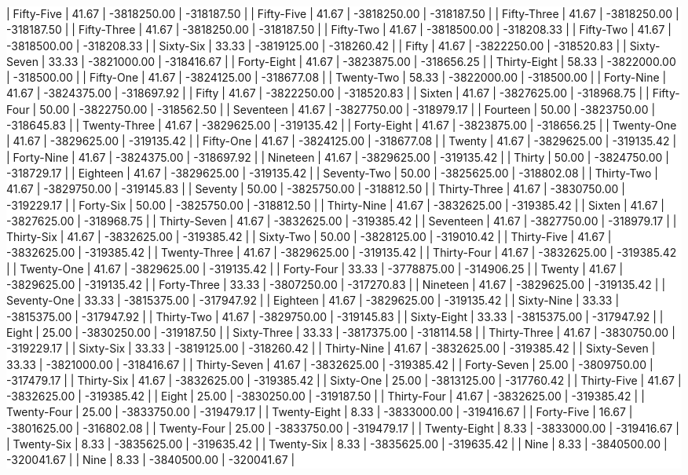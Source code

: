 | Fifty-Five | 41.67 | -3818250.00 | -318187.50 |     | Fifty-Five | 41.67 | -3818250.00 | -318187.50 |
| Fifty-Three | 41.67 | -3818250.00 | -318187.50 |     | Fifty-Three | 41.67 | -3818250.00 | -318187.50 |
| Fifty-Two | 41.67 | -3818500.00 | -318208.33 |     | Fifty-Two | 41.67 | -3818500.00 | -318208.33 |
| Sixty-Six | 33.33 | -3819125.00 | -318260.42 |     | Fifty | 41.67 | -3822250.00 | -318520.83 |
| Sixty-Seven | 33.33 | -3821000.00 | -318416.67 |     | Forty-Eight | 41.67 | -3823875.00 | -318656.25 |
| Thirty-Eight | 58.33 | -3822000.00 | -318500.00 |     | Fifty-One | 41.67 | -3824125.00 | -318677.08 |
| Twenty-Two | 58.33 | -3822000.00 | -318500.00 |     | Forty-Nine | 41.67 | -3824375.00 | -318697.92 |
| Fifty | 41.67 | -3822250.00 | -318520.83 |     | Sixten | 41.67 | -3827625.00 | -318968.75 |
| Fifty-Four | 50.00 | -3822750.00 | -318562.50 |     | Seventeen | 41.67 | -3827750.00 | -318979.17 |
| Fourteen | 50.00 | -3823750.00 | -318645.83 |     | Twenty-Three | 41.67 | -3829625.00 | -319135.42 |
| Forty-Eight | 41.67 | -3823875.00 | -318656.25 |     | Twenty-One | 41.67 | -3829625.00 | -319135.42 |
| Fifty-One | 41.67 | -3824125.00 | -318677.08 |     | Twenty | 41.67 | -3829625.00 | -319135.42 |
| Forty-Nine | 41.67 | -3824375.00 | -318697.92 |     | Nineteen | 41.67 | -3829625.00 | -319135.42 |
| Thirty | 50.00 | -3824750.00 | -318729.17 |     | Eighteen | 41.67 | -3829625.00 | -319135.42 |
| Seventy-Two | 50.00 | -3825625.00 | -318802.08 |     | Thirty-Two | 41.67 | -3829750.00 | -319145.83 |
| Seventy | 50.00 | -3825750.00 | -318812.50 |     | Thirty-Three | 41.67 | -3830750.00 | -319229.17 |
| Forty-Six | 50.00 | -3825750.00 | -318812.50 |     | Thirty-Nine | 41.67 | -3832625.00 | -319385.42 |
| Sixten | 41.67 | -3827625.00 | -318968.75 |     | Thirty-Seven | 41.67 | -3832625.00 | -319385.42 |
| Seventeen | 41.67 | -3827750.00 | -318979.17 |     | Thirty-Six | 41.67 | -3832625.00 | -319385.42 |
| Sixty-Two | 50.00 | -3828125.00 | -319010.42 |     | Thirty-Five | 41.67 | -3832625.00 | -319385.42 |
| Twenty-Three | 41.67 | -3829625.00 | -319135.42 |     | Thirty-Four | 41.67 | -3832625.00 | -319385.42 |
| Twenty-One | 41.67 | -3829625.00 | -319135.42 |     | Forty-Four | 33.33 | -3778875.00 | -314906.25 |
| Twenty | 41.67 | -3829625.00 | -319135.42 |     | Forty-Three | 33.33 | -3807250.00 | -317270.83 |
| Nineteen | 41.67 | -3829625.00 | -319135.42 |     | Seventy-One | 33.33 | -3815375.00 | -317947.92 |
| Eighteen | 41.67 | -3829625.00 | -319135.42 |     | Sixty-Nine | 33.33 | -3815375.00 | -317947.92 |
| Thirty-Two | 41.67 | -3829750.00 | -319145.83 |     | Sixty-Eight | 33.33 | -3815375.00 | -317947.92 |
| Eight | 25.00 | -3830250.00 | -319187.50 |     | Sixty-Three | 33.33 | -3817375.00 | -318114.58 |
| Thirty-Three | 41.67 | -3830750.00 | -319229.17 |     | Sixty-Six | 33.33 | -3819125.00 | -318260.42 |
| Thirty-Nine | 41.67 | -3832625.00 | -319385.42 |     | Sixty-Seven | 33.33 | -3821000.00 | -318416.67 |
| Thirty-Seven | 41.67 | -3832625.00 | -319385.42 |     | Forty-Seven | 25.00 | -3809750.00 | -317479.17 |
| Thirty-Six | 41.67 | -3832625.00 | -319385.42 |     | Sixty-One | 25.00 | -3813125.00 | -317760.42 |
| Thirty-Five | 41.67 | -3832625.00 | -319385.42 |     | Eight | 25.00 | -3830250.00 | -319187.50 |
| Thirty-Four | 41.67 | -3832625.00 | -319385.42 |     | Twenty-Four | 25.00 | -3833750.00 | -319479.17 |
| Twenty-Eight | 8.33 | -3833000.00 | -319416.67 |     | Forty-Five | 16.67 | -3801625.00 | -316802.08 |
| Twenty-Four | 25.00 | -3833750.00 | -319479.17 |     | Twenty-Eight | 8.33 | -3833000.00 | -319416.67 |
| Twenty-Six | 8.33 | -3835625.00 | -319635.42 |     | Twenty-Six | 8.33 | -3835625.00 | -319635.42 |
| Nine | 8.33 | -3840500.00 | -320041.67 |     | Nine | 8.33 | -3840500.00 | -320041.67 |